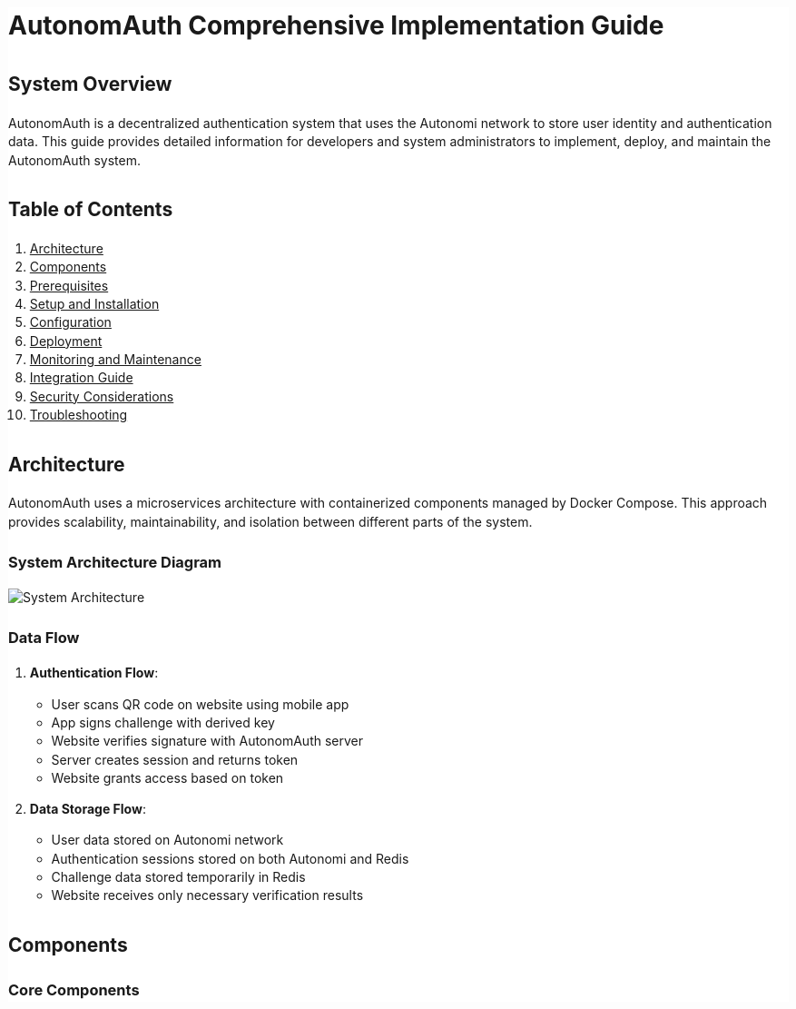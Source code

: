 # AutonomAuth Comprehensive Implementation Guide

## System Overview

AutonomAuth is a decentralized authentication system that uses the Autonomi network to store user identity and authentication data. This guide provides detailed information for developers and system administrators to implement, deploy, and maintain the AutonomAuth system.

## Table of Contents

1. [Architecture](#architecture)
2. [Components](#components)
3. [Prerequisites](#prerequisites)
4. [Setup and Installation](#setup-and-installation)
5. [Configuration](#configuration)
6. [Deployment](#deployment)
7. [Monitoring and Maintenance](#monitoring-and-maintenance)
8. [Integration Guide](#integration-guide)
9. [Security Considerations](#security-considerations)
10. [Troubleshooting](#troubleshooting)

## Architecture

AutonomAuth uses a microservices architecture with containerized components managed by Docker Compose. This approach provides scalability, maintainability, and isolation between different parts of the system.

### System Architecture Diagram

![System Architecture](system-architecture-diagram.png)

### Data Flow

1. **Authentication Flow**:
   - User scans QR code on website using mobile app
   - App signs challenge with derived key
   - Website verifies signature with AutonomAuth server
   - Server creates session and returns token
   - Website grants access based on token

2. **Data Storage Flow**:
   - User data stored on Autonomi network
   - Authentication sessions stored on both Autonomi and Redis
   - Challenge data stored temporarily in Redis
   - Website receives only necessary verification results

## Components

### Core Components
